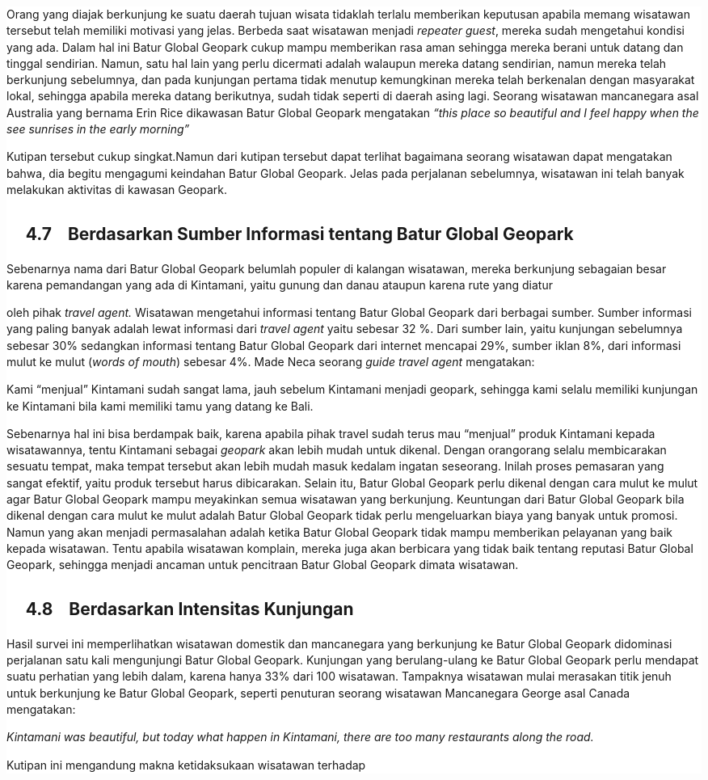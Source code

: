 <p><span class="font11">Orang yang diajak berkunjung ke suatu daerah tujuan wisata tidaklah terlalu memberikan keputusan apabila memang wisatawan tersebut telah memiliki motivasi yang jelas. Berbeda saat wisatawan menjadi </span><span class="font11" style="font-style:italic;">repeater guest</span><span class="font11">, mereka sudah mengetahui kondisi yang ada. Dalam hal ini Batur Global Geopark cukup mampu memberikan rasa aman sehingga mereka berani untuk datang dan tinggal sendirian. Namun, satu hal lain yang perlu dicermati adalah walaupun mereka datang sendirian, namun mereka telah berkunjung sebelumnya, dan pada kunjungan pertama tidak menutup kemungkinan mereka telah berkenalan dengan masyarakat lokal, sehingga apabila mereka datang berikutnya, sudah tidak seperti di daerah asing lagi. Seorang wisatawan mancanegara asal Australia yang bernama Erin Rice dikawasan Batur Global Geopark mengatakan </span><span class="font11" style="font-style:italic;">“this place so beautiful and I feel happy when the see sunrises in the early morning”</span></p>
<p><span class="font11">Kutipan tersebut cukup singkat.Namun dari kutipan tersebut dapat terlihat bagaimana seorang wisatawan dapat mengatakan bahwa, dia begitu mengagumi keindahan Batur Global Geopark. Jelas pada perjalanan sebelumnya, wisatawan ini telah banyak melakukan aktivitas di kawasan Geopark.</span></p>
<ul style="list-style:none;"><li>
<h2><a name="bookmark16"></a><span class="font11" style="font-weight:bold;"><a name="bookmark17"></a>4.7 &nbsp;&nbsp;&nbsp;Berdasarkan Sumber Informasi tentang Batur Global Geopark</span></h2></li></ul>
<p><span class="font11">Sebenarnya nama dari Batur Global Geopark belumlah populer di kalangan wisatawan, mereka berkunjung sebagaian besar karena pemandangan yang ada di Kintamani, yaitu gunung dan danau ataupun karena rute yang diatur</span></p>
<p><span class="font11">oleh pihak </span><span class="font11" style="font-style:italic;">travel agent.</span><span class="font11"> Wisatawan mengetahui informasi tentang Batur Global Geopark dari berbagai sumber. Sumber informasi yang paling banyak adalah lewat informasi dari </span><span class="font11" style="font-style:italic;">travel agent</span><span class="font11"> yaitu sebesar 32 %. Dari sumber lain, yaitu kunjungan sebelumnya sebesar 30% sedangkan informasi tentang Batur Global Geopark dari internet mencapai 29%, sumber iklan 8%, dari informasi mulut ke mulut (</span><span class="font11" style="font-style:italic;">words of mouth</span><span class="font11">) sebesar 4%. Made Neca seorang </span><span class="font11" style="font-style:italic;">guide travel agent</span><span class="font11"> mengatakan:</span></p>
<p><span class="font10">Kami “menjual” Kintamani sudah sangat lama, jauh sebelum Kintamani menjadi geopark, sehingga kami selalu memiliki kunjungan ke Kintamani bila kami memiliki tamu yang datang ke Bali.</span></p>
<p><span class="font11">Sebenarnya hal ini bisa berdampak baik, karena apabila pihak travel sudah terus mau “menjual” produk Kintamani kepada wisatawannya, tentu Kintamani sebagai </span><span class="font11" style="font-style:italic;">geopark</span><span class="font11"> akan lebih mudah untuk dikenal. Dengan orangorang selalu membicarakan sesuatu tempat, maka tempat tersebut akan lebih mudah masuk kedalam ingatan seseorang. Inilah proses pemasaran yang sangat efektif, yaitu produk tersebut harus dibicarakan. Selain itu, Batur Global Geopark perlu dikenal dengan cara mulut ke mulut agar Batur Global Geopark mampu meyakinkan semua wisatawan yang berkunjung. Keuntungan dari Batur Global Geopark bila dikenal dengan cara mulut ke mulut adalah Batur Global Geopark tidak perlu mengeluarkan biaya yang banyak untuk promosi. Namun yang akan menjadi permasalahan adalah ketika Batur Global Geopark tidak mampu memberikan pelayanan yang baik kepada wisatawan. Tentu apabila wisatawan komplain, mereka juga akan berbicara yang tidak baik tentang reputasi Batur Global Geopark, sehingga menjadi ancaman untuk pencitraan Batur Global Geopark dimata wisatawan.</span></p>
<ul style="list-style:none;"><li>
<h2><a name="bookmark18"></a><span class="font11" style="font-weight:bold;"><a name="bookmark19"></a>4.8 &nbsp;&nbsp;&nbsp;Berdasarkan Intensitas Kunjungan</span></h2></li></ul>
<p><span class="font11">Hasil survei ini memperlihatkan wisatawan domestik dan mancanegara yang berkunjung ke Batur Global Geopark didominasi perjalanan satu kali mengunjungi Batur Global Geopark. Kunjungan yang berulang-ulang ke Batur Global Geopark perlu mendapat suatu perhatian yang lebih dalam, karena hanya 33% dari 100 wisatawan. Tampaknya wisatawan mulai merasakan titik jenuh untuk berkunjung ke Batur Global Geopark, seperti penuturan seorang wisatawan Mancanegara George asal Canada mengatakan:</span></p>
<p><span class="font10" style="font-style:italic;">Kintamani was beautiful, but today what happen in Kintamani, there are too many restaurants along the road.</span></p>
<p><span class="font11">Kutipan ini mengandung makna ketidaksukaan wisatawan terhadap</span></p>
